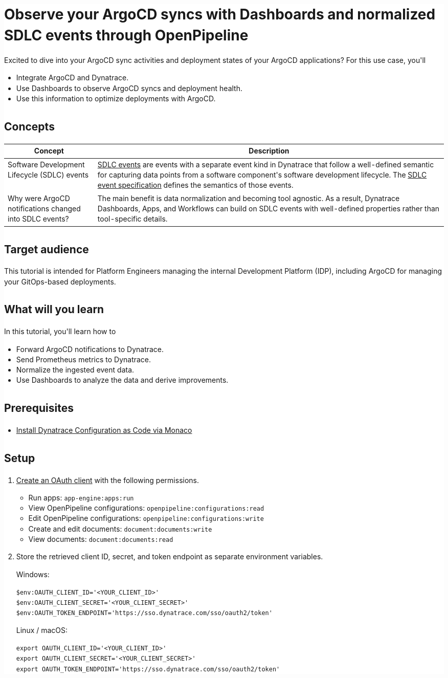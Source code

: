 # Observe your ArgoCD syncs with Dashboards and normalized SDLC events through OpenPipeline

Excited to dive into your ArgoCD sync activities and deployment states of your ArgoCD applications? For this use case, you'll

* Integrate ArgoCD and Dynatrace.
* Use Dashboards to observe ArgoCD syncs and deployment health.
* Use this information to optimize deployments with ArgoCD.

## Concepts

| Concept        | Description |
|------------|-----|
| Software Development Lifecycle (SDLC) events   | [SDLC events](https://docs.dynatrace.com/docs/deliver/pipeline-observability-sdlc-events/sdlc-events) are events with a separate event kind in Dynatrace that follow a well-defined semantic for capturing data points from a software component's software development lifecycle. The [SDLC event specification](https://docs.dynatrace.com/docs/discover-dynatrace/references/semantic-dictionary/model/sdlc-events) defines the semantics of those events. |
| Why were ArgoCD notifications changed into SDLC events? | The main benefit is data normalization and becoming tool agnostic. As a result, Dynatrace Dashboards, Apps, and Workflows can build on SDLC events with well-defined properties rather than tool-specific details. |

## Target audience

This tutorial is intended for Platform Engineers managing the internal Development Platform (IDP), including ArgoCD for managing your GitOps-based deployments. 

## What will you learn

In this tutorial, you'll learn how to

* Forward ArgoCD notifications to Dynatrace.
* Send Prometheus metrics to Dynatrace.
* Normalize the ingested event data.
* Use Dashboards to analyze the data and derive improvements.

## Prerequisites

* [Install Dynatrace Configuration as Code via Monaco](https://docs.dynatrace.com/docs/deliver/configuration-as-code/monaco/installation)

## Setup

1. [Create an OAuth client](https://docs.dynatrace.com/docs/deliver/configuration-as-code/monaco/guides/create-oauth-client) with the following permissions.
    * Run apps: `app-engine:apps:run`
    * View OpenPipeline configurations: `openpipeline:configurations:read`
    * Edit OpenPipeline configurations: `openpipeline:configurations:write`
    * Create and edit documents: `document:documents:write`
    * View documents: `document:documents:read`

2. Store the retrieved client ID, secret, and token endpoint as separate environment variables.
    <!-- windows version -->
    Windows:
    ```
    $env:OAUTH_CLIENT_ID='<YOUR_CLIENT_ID>'
    $env:OAUTH_CLIENT_SECRET='<YOUR_CLIENT_SECRET>'
    $env:OAUTH_TOKEN_ENDPOINT='https://sso.dynatrace.com/sso/oauth2/token'
    ```
    <!-- linux / macOS version -->
    Linux / macOS:
    ```
    export OAUTH_CLIENT_ID='<YOUR_CLIENT_ID>'
    export OAUTH_CLIENT_SECRET='<YOUR_CLIENT_SECRET>'
    export OAUTH_TOKEN_ENDPOINT='https://sso.dynatrace.com/sso/oauth2/token'
    ```
